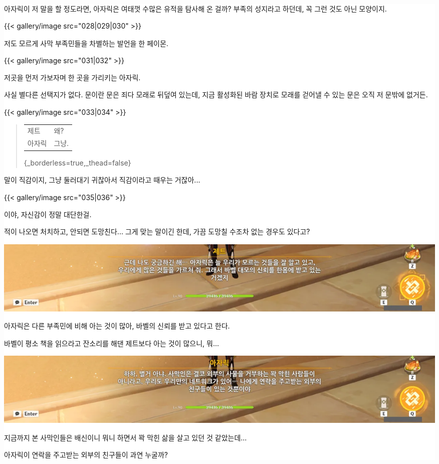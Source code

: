 아자릭이 저 말을 할 정도라면, 아자릭은 여태껏 수많은 유적을 탐사해 온 걸까? 부족의 성지라고 하던데, 꼭 그런 것도 아닌 모양이지.

{{< gallery/image src="028|029|030" >}}

저도 모르게 사막 부족민들을 차별하는 발언을 한 페이몬.

{{< gallery/image src="031|032" >}}

저곳을 먼저 가보자며 한 곳을 가리키는 아자릭.

사실 별다른 선택지가 없다. 문이란 문은 죄다 모래로 뒤덮여 있는데, 지금 활성화된 바람 장치로 모래를 걷어낼 수 있는 문은 오직 저 문밖에 없거든.

{{< gallery/image src="033|034" >}}

> | | |
> |:--|:--|
> | 제트 | 왜? |
> | 아자릭 | 그냥. |
> {_borderless=true,_thead=false}

말이 직감이지, 그냥 둘러대기 귀찮아서 직감이라고 때우는 거잖아...

{{< gallery/image src="035|036" >}}

이야, 자신감이 정말 대단한걸.

적이 나오면 처치하고, 안되면 도망친다... 그게 맞는 말이긴 한데, 가끔 도망칠 수조차 없는 경우도 있다고?

![](037.webp)

아자릭은 다른 부족민에 비해 아는 것이 많아, 바벨의 신뢰를 받고 있다고 한다.

바벨이 평소 책을 읽으라고 잔소리를 해댄 제트보다 아는 것이 많으니, 뭐...

![](038.webp)

지금까지 본 사막인들은 배신이니 뭐니 하면서 꽉 막힌 삶을 살고 있던 것 같았는데...

아자릭이 연락을 주고받는 외부의 친구들이 과연 누굴까?
